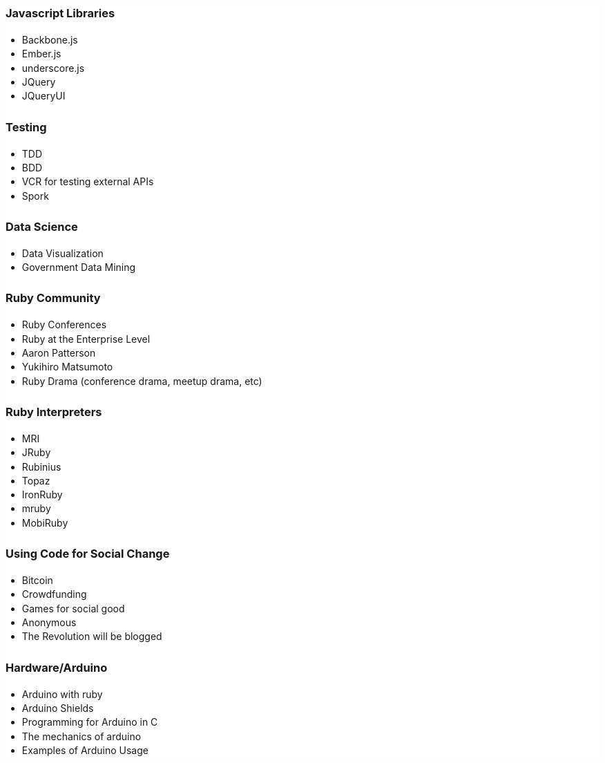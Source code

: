 ### Javascript Libraries

* Backbone.js
* Ember.js
* underscore.js
* JQuery
* JQueryUI

### Testing

* TDD
* BDD
* VCR for testing external APIs
* Spork

### Data Science

* Data Visualization
* Government Data Mining

### Ruby Community

* Ruby Conferences
* Ruby at the Enterprise Level
* Aaron Patterson
* Yukihiro Matsumoto
* Ruby Drama (conference drama, meetup drama, etc)

### Ruby Interpreters

* MRI
* JRuby
* Rubinius
* Topaz
* IronRuby
* mruby
* MobiRuby

### Using Code for Social Change

* Bitcoin
* Crowdfunding
* Games for social good
* Anonymous
* The Revolution will be blogged

### Hardware/Arduino

* Arduino with ruby
* Arduino Shields
* Programming for Arduino in C
* The mechanics of arduino
* Examples of Arduino Usage
